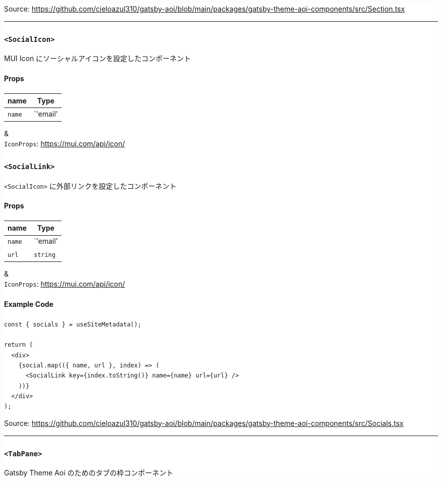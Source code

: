 Source: <https://github.com/cieloazul310/gatsby-aoi/blob/main/packages/gatsby-theme-aoi-components/src/Section.tsx>

---

### `<SocialIcon>`

MUI Icon にソーシャルアイコンを設定したコンポーネント

#### Props

| name   | Type              |
|--------|-------------------|
| `name` | `'email' | 'twitter' | 'facebook' | 'github' | 'instagram' | 'youtube' | 'linkedin' | string` |
&  
`IconProps`: <https://mui.com/api/icon/>

### `<SocialLink>`

`<SocialIcon>` に外部リンクを設定したコンポーネント

#### Props

| name   | Type              |
|--------|-------------------|
| `name` | `'email' | 'twitter' | 'facebook' | 'github' | 'instagram' | 'youtube' | 'linkedin' | string` |
| `url`  | `string` |
&  
`IconProps`: <https://mui.com/api/icon/>

#### Example Code

```tsx
const { socials } = useSiteMetadata();

return (
  <div>
    {social.map(({ name, url }, index) => (
      <SocialLink key={index.toString()} name={name} url={url} />
    ))}
  </div>
);
```

Source: <https://github.com/cieloazul310/gatsby-aoi/blob/main/packages/gatsby-theme-aoi-components/src/Socials.tsx>

---

### `<TabPane>`

Gatsby Theme Aoi のためのタブの枠コンポーネント
